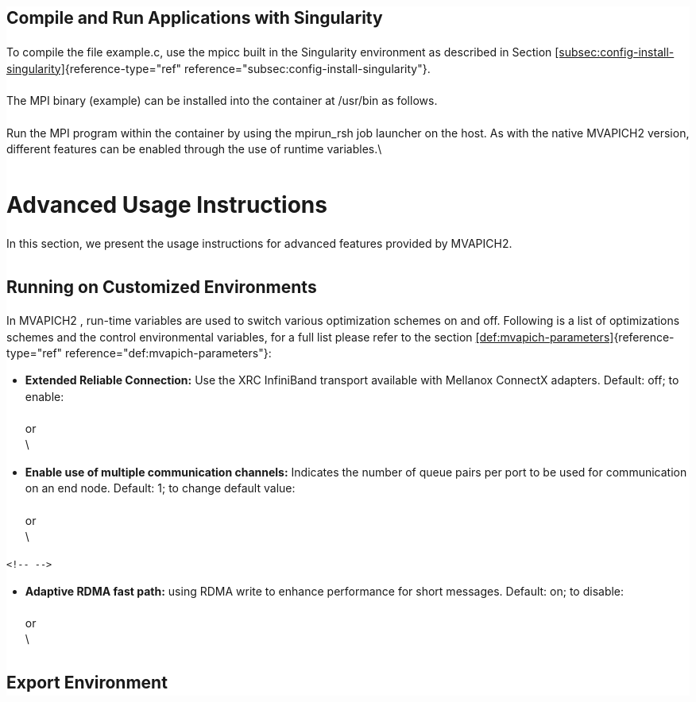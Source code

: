 ## Compile and Run Applications with Singularity 

To compile the file example.c, use the mpicc built in the Singularity
environment as described in
Section [\[subsec:config-install-singularity\]](#subsec:config-install-singularity){reference-type="ref"
reference="subsec:config-install-singularity"}.\
\
The MPI binary (example) can be installed into the container at /usr/bin
as follows.\
\
Run the MPI program within the container by using the mpirun_rsh job
launcher on the host. As with the native MVAPICH2 version, different
features can be enabled through the use of runtime variables.\

# Advanced Usage Instructions 

In this section, we present the usage instructions for advanced features
provided by MVAPICH2.

## Running on Customized Environments 

In MVAPICH2 , run-time variables are used to switch various optimization
schemes on and off. Following is a list of optimizations schemes and the
control environmental variables, for a full list please refer to the
section [\[def:mvapich-parameters\]](#def:mvapich-parameters){reference-type="ref"
reference="def:mvapich-parameters"}:

-   **Extended Reliable Connection:** Use the XRC InfiniBand transport
    available with Mellanox ConnectX adapters. Default: off; to enable:\
    \
    or\
    \

-   **Enable use of multiple communication channels:** Indicates the
    number of queue pairs per port to be used for communication on an
    end node. Default: 1; to change default value:\
    \
    or\
    \

```
<!-- -->
```
-   **Adaptive RDMA fast path:** using RDMA write to enhance performance
    for short messages. Default: on; to disable:\
    \
    or\
    \

## Export Environment 
